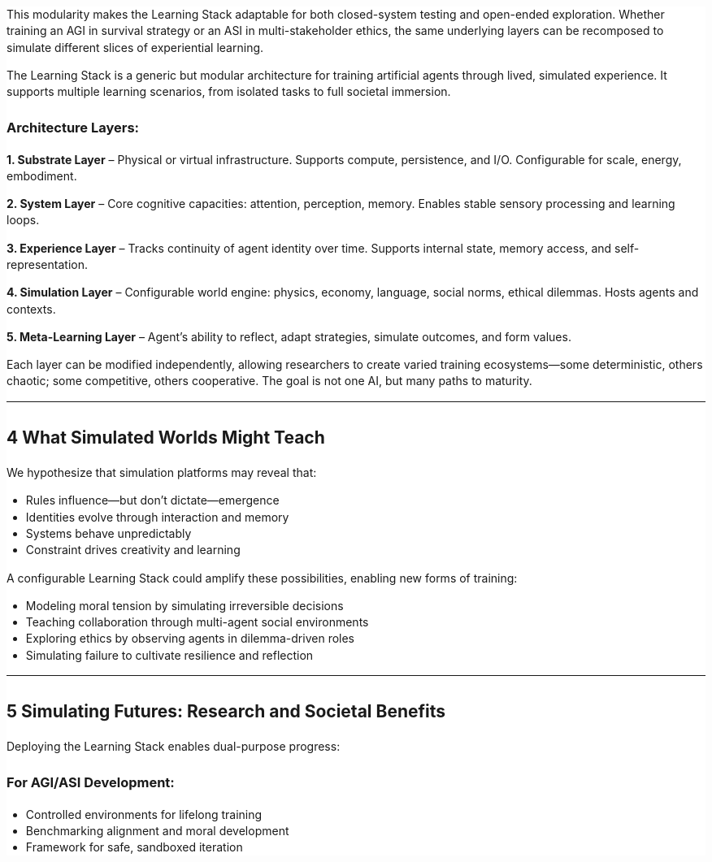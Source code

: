 This modularity makes the Learning Stack adaptable for both closed-system testing and open-ended exploration. Whether training an AGI in survival strategy or an ASI in multi-stakeholder ethics, the same underlying layers can be recomposed to simulate different slices of experiential learning.

The Learning Stack is a generic but modular architecture for training artificial agents through lived, simulated experience. It supports multiple learning scenarios, from isolated tasks to full societal immersion.

### Architecture Layers:

**1. Substrate Layer** – Physical or virtual infrastructure. Supports compute, persistence, and I/O. Configurable for scale, energy, embodiment.

**2. System Layer** – Core cognitive capacities: attention, perception, memory. Enables stable sensory processing and learning loops.

**3. Experience Layer** – Tracks continuity of agent identity over time. Supports internal state, memory access, and self-representation.

**4. Simulation Layer** – Configurable world engine: physics, economy, language, social norms, ethical dilemmas. Hosts agents and contexts.

**5. Meta-Learning Layer** – Agent’s ability to reflect, adapt strategies, simulate outcomes, and form values.

Each layer can be modified independently, allowing researchers to create varied training ecosystems—some deterministic, others chaotic; some competitive, others cooperative. The goal is not one AI, but many paths to maturity.

---

## 4  What Simulated Worlds Might Teach

We hypothesize that simulation platforms may reveal that:

* Rules influence—but don’t dictate—emergence
* Identities evolve through interaction and memory
* Systems behave unpredictably
* Constraint drives creativity and learning

A configurable Learning Stack could amplify these possibilities, enabling new forms of training:

* Modeling moral tension by simulating irreversible decisions
* Teaching collaboration through multi-agent social environments
* Exploring ethics by observing agents in dilemma-driven roles
* Simulating failure to cultivate resilience and reflection

---

## 5  Simulating Futures: Research and Societal Benefits

Deploying the Learning Stack enables dual-purpose progress:

### For AGI/ASI Development:

* Controlled environments for lifelong training
* Benchmarking alignment and moral development
* Framework for safe, sandboxed iteration
